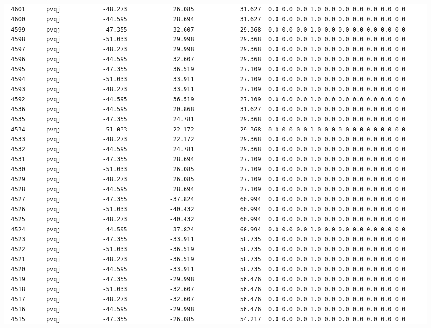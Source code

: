       4601      pvqj            -48.273             26.085             31.627  0.0 0.0 0.0 1.0 0.0 0.0 0.0 0.0 0.0 0.0
      4600      pvqj            -44.595             28.694             31.627  0.0 0.0 0.0 1.0 0.0 0.0 0.0 0.0 0.0 0.0
      4599      pvqj            -47.355             32.607             29.368  0.0 0.0 0.0 1.0 0.0 0.0 0.0 0.0 0.0 0.0
      4598      pvqj            -51.033             29.998             29.368  0.0 0.0 0.0 1.0 0.0 0.0 0.0 0.0 0.0 0.0
      4597      pvqj            -48.273             29.998             29.368  0.0 0.0 0.0 1.0 0.0 0.0 0.0 0.0 0.0 0.0
      4596      pvqj            -44.595             32.607             29.368  0.0 0.0 0.0 1.0 0.0 0.0 0.0 0.0 0.0 0.0
      4595      pvqj            -47.355             36.519             27.109  0.0 0.0 0.0 1.0 0.0 0.0 0.0 0.0 0.0 0.0
      4594      pvqj            -51.033             33.911             27.109  0.0 0.0 0.0 1.0 0.0 0.0 0.0 0.0 0.0 0.0
      4593      pvqj            -48.273             33.911             27.109  0.0 0.0 0.0 1.0 0.0 0.0 0.0 0.0 0.0 0.0
      4592      pvqj            -44.595             36.519             27.109  0.0 0.0 0.0 1.0 0.0 0.0 0.0 0.0 0.0 0.0
      4536      pvqj            -44.595             20.868             31.627  0.0 0.0 0.0 1.0 0.0 0.0 0.0 0.0 0.0 0.0
      4535      pvqj            -47.355             24.781             29.368  0.0 0.0 0.0 1.0 0.0 0.0 0.0 0.0 0.0 0.0
      4534      pvqj            -51.033             22.172             29.368  0.0 0.0 0.0 1.0 0.0 0.0 0.0 0.0 0.0 0.0
      4533      pvqj            -48.273             22.172             29.368  0.0 0.0 0.0 1.0 0.0 0.0 0.0 0.0 0.0 0.0
      4532      pvqj            -44.595             24.781             29.368  0.0 0.0 0.0 1.0 0.0 0.0 0.0 0.0 0.0 0.0
      4531      pvqj            -47.355             28.694             27.109  0.0 0.0 0.0 1.0 0.0 0.0 0.0 0.0 0.0 0.0
      4530      pvqj            -51.033             26.085             27.109  0.0 0.0 0.0 1.0 0.0 0.0 0.0 0.0 0.0 0.0
      4529      pvqj            -48.273             26.085             27.109  0.0 0.0 0.0 1.0 0.0 0.0 0.0 0.0 0.0 0.0
      4528      pvqj            -44.595             28.694             27.109  0.0 0.0 0.0 1.0 0.0 0.0 0.0 0.0 0.0 0.0
      4527      pvqj            -47.355            -37.824             60.994  0.0 0.0 0.0 1.0 0.0 0.0 0.0 0.0 0.0 0.0
      4526      pvqj            -51.033            -40.432             60.994  0.0 0.0 0.0 1.0 0.0 0.0 0.0 0.0 0.0 0.0
      4525      pvqj            -48.273            -40.432             60.994  0.0 0.0 0.0 1.0 0.0 0.0 0.0 0.0 0.0 0.0
      4524      pvqj            -44.595            -37.824             60.994  0.0 0.0 0.0 1.0 0.0 0.0 0.0 0.0 0.0 0.0
      4523      pvqj            -47.355            -33.911             58.735  0.0 0.0 0.0 1.0 0.0 0.0 0.0 0.0 0.0 0.0
      4522      pvqj            -51.033            -36.519             58.735  0.0 0.0 0.0 1.0 0.0 0.0 0.0 0.0 0.0 0.0
      4521      pvqj            -48.273            -36.519             58.735  0.0 0.0 0.0 1.0 0.0 0.0 0.0 0.0 0.0 0.0
      4520      pvqj            -44.595            -33.911             58.735  0.0 0.0 0.0 1.0 0.0 0.0 0.0 0.0 0.0 0.0
      4519      pvqj            -47.355            -29.998             56.476  0.0 0.0 0.0 1.0 0.0 0.0 0.0 0.0 0.0 0.0
      4518      pvqj            -51.033            -32.607             56.476  0.0 0.0 0.0 1.0 0.0 0.0 0.0 0.0 0.0 0.0
      4517      pvqj            -48.273            -32.607             56.476  0.0 0.0 0.0 1.0 0.0 0.0 0.0 0.0 0.0 0.0
      4516      pvqj            -44.595            -29.998             56.476  0.0 0.0 0.0 1.0 0.0 0.0 0.0 0.0 0.0 0.0
      4515      pvqj            -47.355            -26.085             54.217  0.0 0.0 0.0 1.0 0.0 0.0 0.0 0.0 0.0 0.0